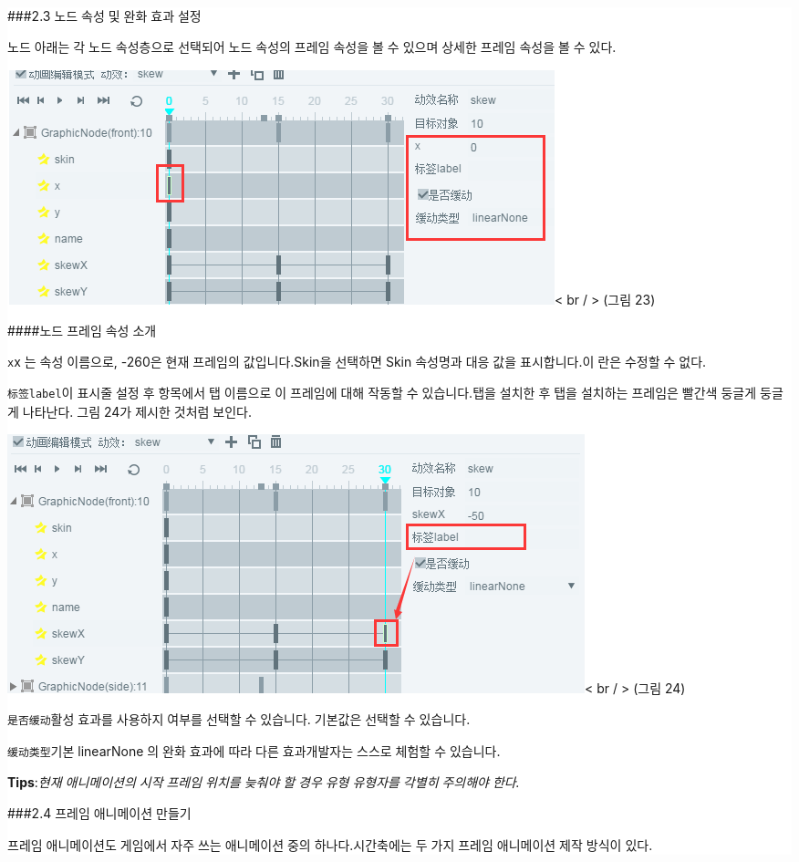 



###2.3 노드 속성 및 완화 효과 설정

노드 아래는 각 노드 속성층으로 선택되어 노드 속성의 프레임 속성을 볼 수 있으며 상세한 프레임 속성을 볼 수 있다.

![23](img/23.png)< br / > (그림 23)

####노드 프레임 속성 소개

`x`x 는 속성 이름으로, -260은 현재 프레임의 값입니다.Skin을 선택하면 Skin 속성명과 대응 값을 표시합니다.이 란은 수정할 수 없다.

`标签label`이 표시줄 설정 후 항목에서 탭 이름으로 이 프레임에 대해 작동할 수 있습니다.탭을 설치한 후 탭을 설치하는 프레임은 빨간색 둥글게 둥글게 나타난다. 그림 24가 제시한 것처럼 보인다.

![24](img/24.png)< br / > (그림 24)

`是否缓动`활성 효과를 사용하지 여부를 선택할 수 있습니다. 기본값은 선택할 수 있습니다.

`缓动类型`기본 linearNone 의 완화 효과에 따라 다른 효과개발자는 스스로 체험할 수 있습니다.

**Tips**:*현재 애니메이션의 시작 프레임 위치를 늦춰야 할 경우 유형 유형자를 각별히 주의해야 한다.*



###2.4 프레임 애니메이션 만들기

프레임 애니메이션도 게임에서 자주 쓰는 애니메이션 중의 하나다.시간축에는 두 가지 프레임 애니메이션 제작 방식이 있다.
